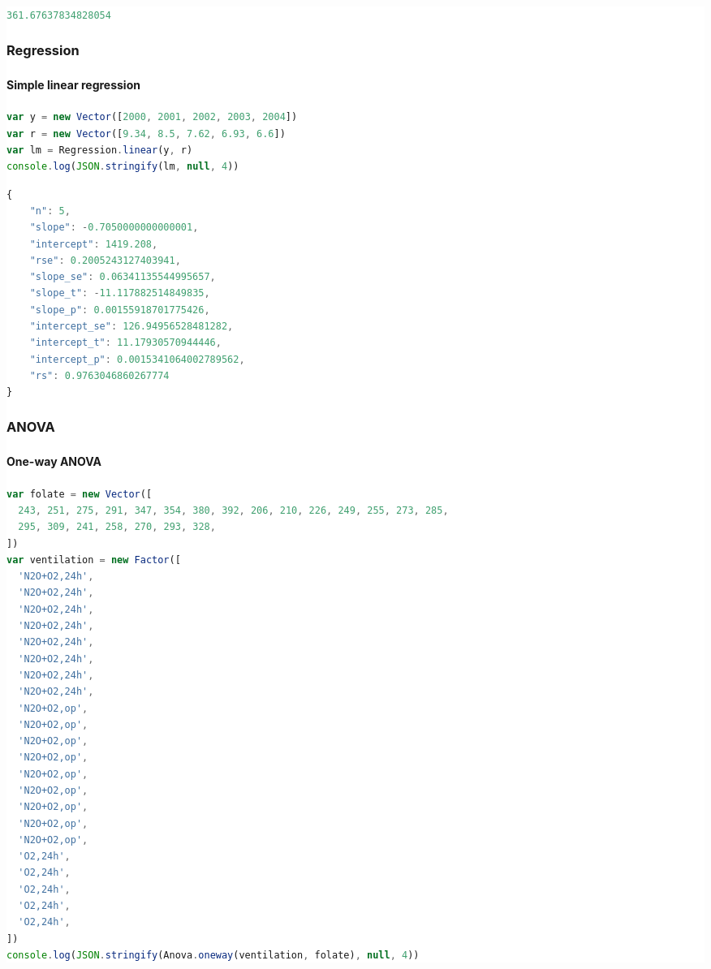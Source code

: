 ```javascript
361.67637834828054
```

### Regression

#### Simple linear regression

```javascript
var y = new Vector([2000, 2001, 2002, 2003, 2004])
var r = new Vector([9.34, 8.5, 7.62, 6.93, 6.6])
var lm = Regression.linear(y, r)
console.log(JSON.stringify(lm, null, 4))
```

```javascript
{
    "n": 5,
    "slope": -0.7050000000000001,
    "intercept": 1419.208,
    "rse": 0.2005243127403941,
    "slope_se": 0.06341135544995657,
    "slope_t": -11.117882514849835,
    "slope_p": 0.00155918701775426,
    "intercept_se": 126.94956528481282,
    "intercept_t": 11.17930570944446,
    "intercept_p": 0.0015341064002789562,
    "rs": 0.9763046860267774
}
```

### ANOVA

#### One-way ANOVA

```javascript
var folate = new Vector([
  243, 251, 275, 291, 347, 354, 380, 392, 206, 210, 226, 249, 255, 273, 285,
  295, 309, 241, 258, 270, 293, 328,
])
var ventilation = new Factor([
  'N2O+O2,24h',
  'N2O+O2,24h',
  'N2O+O2,24h',
  'N2O+O2,24h',
  'N2O+O2,24h',
  'N2O+O2,24h',
  'N2O+O2,24h',
  'N2O+O2,24h',
  'N2O+O2,op',
  'N2O+O2,op',
  'N2O+O2,op',
  'N2O+O2,op',
  'N2O+O2,op',
  'N2O+O2,op',
  'N2O+O2,op',
  'N2O+O2,op',
  'N2O+O2,op',
  'O2,24h',
  'O2,24h',
  'O2,24h',
  'O2,24h',
  'O2,24h',
])
console.log(JSON.stringify(Anova.oneway(ventilation, folate), null, 4))
```
